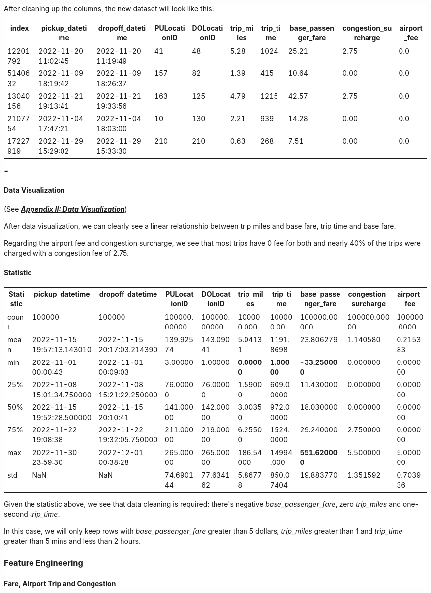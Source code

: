 
After cleaning up the columns, the new dataset will look like this:


| index     | pickup_datetime       | dropoff_datetime      | PULocationID | DOLocationID | trip_miles | trip_time | base_passenger_fare | congestion_surcharge | airport_fee |
|-----------|-----------------------|-----------------------|--------------|--------------|------------|-----------|---------------------|----------------------|-------------|
| 12201792  | 2022-11-20 11:02:45   | 2022-11-20 11:19:49   | 41           | 48           | 5.28       | 1024      | 25.21               | 2.75                 | 0.0         |
| 5140632   | 2022-11-09 18:19:42   | 2022-11-09 18:26:37   | 157          | 82           | 1.39       | 415       | 10.64               | 0.00                 | 0.0         |
| 13040156  | 2022-11-21 19:13:41   | 2022-11-21 19:33:56   | 163          | 125          | 4.79       | 1215      | 42.57               | 2.75                 | 0.0         |
| 2107754   | 2022-11-04 17:47:21   | 2022-11-04 18:03:00   | 10           | 130          | 2.21       | 939       | 14.28               | 0.00                 | 0.0         |
| 17227919  | 2022-11-29 15:29:02   | 2022-11-29 15:33:30   | 210          | 210          | 0.63       | 268       | 7.51                | 0.00                 | 0.0         |

=

#### Data Visualization

(See ***[Appendix II: Data Visualization](#appendix-ii-data-visualization)***) 

After data visualization, we can clearly see a linear relationship between trip miles and base fare, trip time and base fare.

Regarding the airport fee and congestion surcharge, we see that most trips have 0 fee for both and nearly 40% of the trips were charged with a congestion fee of 2.75.

#### Statistic

| Statistic | pickup_datetime                | dropoff_datetime               | PULocationID | DOLocationID | trip_miles | trip_time | base_passenger_fare | congestion_surcharge | airport_fee |
|-----------|--------------------------------|--------------------------------|--------------|--------------|------------|-----------|---------------------|----------------------|-------------|
| count     | 100000                         | 100000                         | 100000.00000 | 100000.00000 | 100000.000 | 100000.00 | 100000.00000        | 100000.00000         | 100000.0000 |
| mean      | 2022-11-15 19:57:13.143010     | 2022-11-15 20:17:03.214390     | 139.92574    | 143.09041    | 5.04131    | 1191.8698 | 23.806279           | 1.140580             | 0.215383   |
| min       | 2022-11-01 00:00:43            | 2022-11-01 00:09:03            | 3.00000      | 1.00000      | **0.00000**    | **1.00000**   | **-33.250000**          | 0.000000             | 0.000000   |
| 25%       | 2022-11-08 15:01:34.750000     | 2022-11-08 15:21:22.250000     | 76.00000     | 76.00000     | 1.59000    | 609.00000 | 11.430000           | 0.000000             | 0.000000   |
| 50%       | 2022-11-15 19:52:28.500000     | 2022-11-15 20:10:41            | 141.00000    | 142.00000    | 3.00350    | 972.00000 | 18.030000           | 0.000000             | 0.000000   |
| 75%       | 2022-11-22 19:08:38            | 2022-11-22 19:32:05.750000     | 211.00000    | 219.00000    | 6.25500    | 1524.0000 | 29.240000           | 2.750000             | 0.000000   |
| max       | 2022-11-30 23:59:30            | 2022-12-01 00:38:28            | 265.00000    | 265.00000    | 186.54000  | 14994.000 | **551.620000**          | 5.500000             | 5.000000   |
| std       | NaN                            | NaN                            | 74.690144    | 77.634162    | 5.86778    | 850.07404 | 19.883770           | 1.351592             | 0.703936   |


Given the statistic above, we see that data cleaning is required: there's negative *base_passenger_fare*,  zero *trip_miles* and one-second *trip_time*.

In this case, we will only keep rows with *base_passenger_fare* greater than 5 dollars, *trip_miles* greater than 1 and *trip_time* greater than 5 mins and less than 2 hours.


### Feature Engineering

#### Fare, Airport Trip and Congestion
